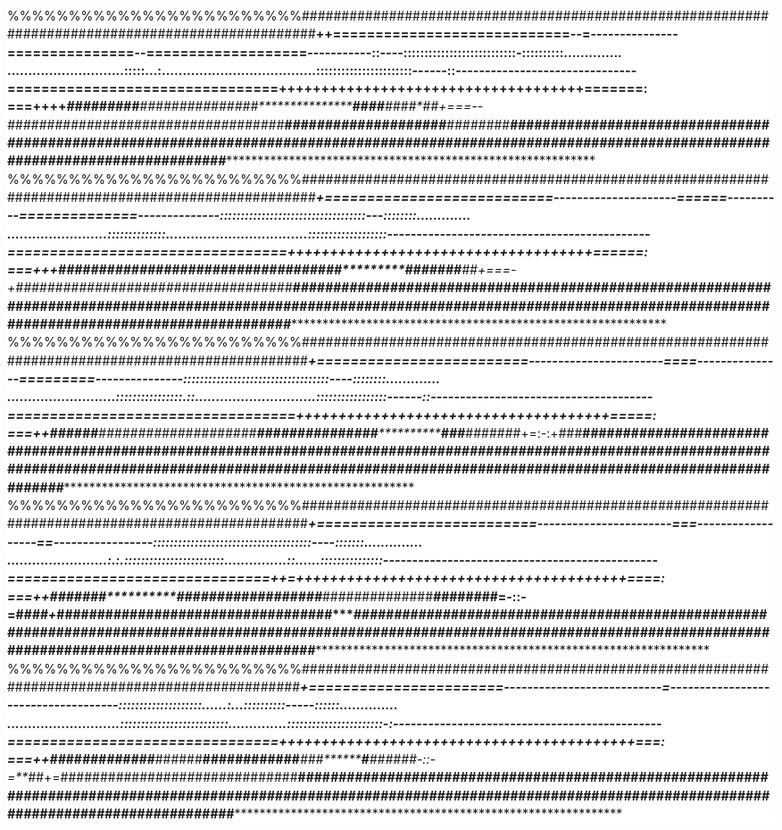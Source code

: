  %%%%%%%%%%%%%%%%%%%%%%%%##################################################################################################********************************************++============================--=---------------===============--===================-----------::----:::::::::::::::::::::::::::-::::::::::..............     ............................:::::...:.....................................:::::::::::::::::::::::------::-------------------------------================================++++++++++++++++++++++++++++++++++++=======: ===++++********************************************************##*****#######******########*#######*******************####***#**#*#*#*#**#+===--###################################******######****************####******##########****########************##*****************#*######################################################################################################################################################******************************************************************
 %%%%%%%%%%%%%%%%%%%%%%%%##################################################################################################********************************************+===========================---------------------======----------==============--------------:::::::::::::::::::::::::::::::::::---::::::::.............      ........................::::::::::::::..................................:::::::::::::::::::---------------------------------------------=================================++++++++++++++++++++++++++++++++++++======: ===++*+******************************###********************#################*******###############*******************####***#**##**#*#***+===-+###################################******######***************###*******############*############*********######***************#*####################################################################################################################################################*******************************************************************
 %%%%%%%%%%%%%%%%%%%%%%%%#################################################################################################*********************************************+=========================-----------------------====---------------=========---------------:::::::::::::::::::::::::::::::::::----::::::::.............    ..........................::::::::::::::::.::.............................:::::::::::::::::------::--------------------------------------==================================+++++++++++++++++++++++++++++++++++++=====: ===++********************************######****************####################*****###############********************###*****###*#*###*+=:-:+*###**#############################******######****************###*******#########################*********#######***************#*###################################################################################################################################################*******************************************************************
 %%%%%%%%%%%%%%%%%%%%%%%%#################################################################################################********************************************+==========================-----------------------===------------------==-----------------::::::::::::::::::::::::::::::::::::::----:::::::..............   ........................:.:.::::::::::::::::::::::::...............::......:::::::::::::::-----------------------------------------------===============================++=+++++++++++++++++++++++++++++++++++++++====: ===++***********************************#####**##**********##########**########*****##############***********************#*****####*#*##=-::-=#*###+*#############################******#####****************###****#############################*********######*****************#*################################################################################################################################################*********************************************************************
 %%%%%%%%%%%%%%%%%%%%%%%%################################################################################################*********************************************+=======================---------------------------=------------------------------------::::::::::::::::::::......:...::::::::::-----::::::..............  ...........................::::::::::::::::::::::::::..............:::::::::::::::::::::::-:----------------------------------------------================================++++++++++++++++++++++++++++++++++++++++++===: ===++**************************************##***##*********#########*****######******############**********###***********#*****####*#*#*-::-=**#*#+=##############################******####****************##****##################*###*########**********#####******************########################################################################################################################################*####*************************************************************************
